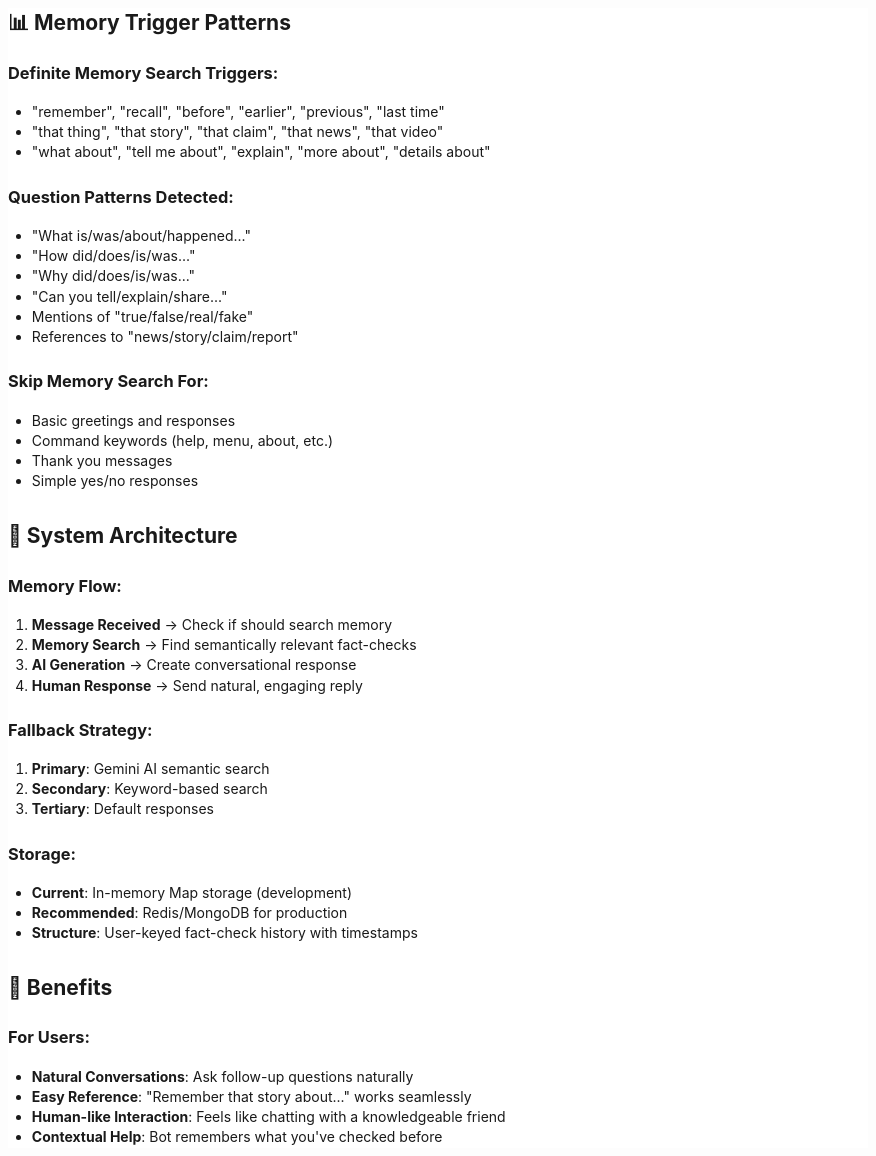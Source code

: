 ## 📊 Memory Trigger Patterns

### Definite Memory Search Triggers:
- "remember", "recall", "before", "earlier", "previous", "last time"
- "that thing", "that story", "that claim", "that news", "that video"  
- "what about", "tell me about", "explain", "more about", "details about"

### Question Patterns Detected:
- "What is/was/about/happened..."
- "How did/does/is/was..."
- "Why did/does/is/was..."
- "Can you tell/explain/share..."
- Mentions of "true/false/real/fake"
- References to "news/story/claim/report"

### Skip Memory Search For:
- Basic greetings and responses
- Command keywords (help, menu, about, etc.)
- Thank you messages
- Simple yes/no responses

## 🔧 System Architecture

### Memory Flow:
1. **Message Received** → Check if should search memory
2. **Memory Search** → Find semantically relevant fact-checks  
3. **AI Generation** → Create conversational response
4. **Human Response** → Send natural, engaging reply

### Fallback Strategy:
1. **Primary**: Gemini AI semantic search
2. **Secondary**: Keyword-based search
3. **Tertiary**: Default responses

### Storage:
- **Current**: In-memory Map storage (development)
- **Recommended**: Redis/MongoDB for production
- **Structure**: User-keyed fact-check history with timestamps

## 🎯 Benefits

### For Users:
- **Natural Conversations**: Ask follow-up questions naturally
- **Easy Reference**: "Remember that story about..." works seamlessly  
- **Human-like Interaction**: Feels like chatting with a knowledgeable friend
- **Contextual Help**: Bot remembers what you've checked before
